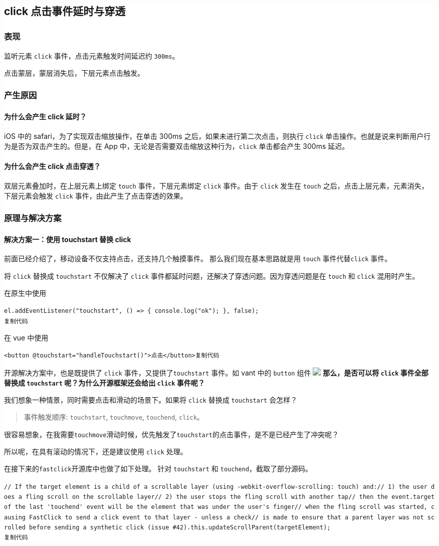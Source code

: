 ## click 点击事件延时与穿透

### 表现

监听元素 `click` 事件，点击元素触发时间延迟约 `300ms`。

点击蒙层，蒙层消失后，下层元素点击触发。

### 产生原因

#### 为什么会产生 click 延时？

iOS 中的 safari，为了实现双击缩放操作，在单击 300ms 之后，如果未进行第二次点击，则执行 `click` 单击操作。也就是说来判断用户行为是否为双击产生的。但是，在 App 中，无论是否需要双击缩放这种行为，`click` 单击都会产生 300ms 延迟。

#### 为什么会产生 click 点击穿透？

双层元素叠加时，在上层元素上绑定 `touch` 事件，下层元素绑定 `click` 事件。由于 `click` 发生在 `touch` 之后，点击上层元素，元素消失，下层元素会触发 `click` 事件，由此产生了点击穿透的效果。

### 原理与解决方案

#### 解决方案一：使用 touchstart 替换 click

前面已经介绍了，移动设备不仅支持点击，还支持几个触摸事件。
那么我们现在基本思路就是用 `touch` 事件代替`click` 事件。

将 `click` 替换成 `touchstart` 不仅解决了 `click` 事件都延时问题，还解决了穿透问题。因为穿透问题是在 `touch` 和 `click` 混用时产生。

在原生中使用

    el.addEventListener("touchstart", () => { console.log("ok"); }, false);
    复制代码

在 vue 中使用

    <button @touchstart="handleTouchstart()">点击</button>复制代码

开源解决方案中，也是既提供了 `click` 事件，又提供了`touchstart` 事件。如 vant 中的 `button` 组件
![](https://user-gold-cdn.xitu.io/2019/12/19/16f1d13300321655?imageView2/0/w/1280/h/960/format/webp/ignore-error/1)
**那么，是否可以将 `click` 事件全部替换成 `touchstart` 呢？为什么开源框架还会给出 `click` 事件呢？**

我们想象一种情景，同时需要点击和滑动的场景下。如果将 `click` 替换成 `touchstart` 会怎样？

> 事件触发顺序: `touchstart`, `touchmove`, `touchend`, `click`。

很容易想象，在我需要`touchmove`滑动时候，优先触发了`touchstart`的点击事件，是不是已经产生了冲突呢？

所以呢，在具有滚动的情况下，还是建议使用 `click` 处理。

在接下来的`fastclick`开源库中也做了如下处理。
针对 `touchstart` 和 `touchend`，截取了部分源码。

    // If the target element is a child of a scrollable layer (using -webkit-overflow-scrolling: touch) and:// 1) the user does a fling scroll on the scrollable layer// 2) the user stops the fling scroll with another tap// then the event.target of the last 'touchend' event will be the element that was under the user's finger// when the fling scroll was started, causing FastClick to send a click event to that layer - unless a check// is made to ensure that a parent layer was not scrolled before sending a synthetic click (issue #42).this.updateScrollParent(targetElement);
    复制代码

